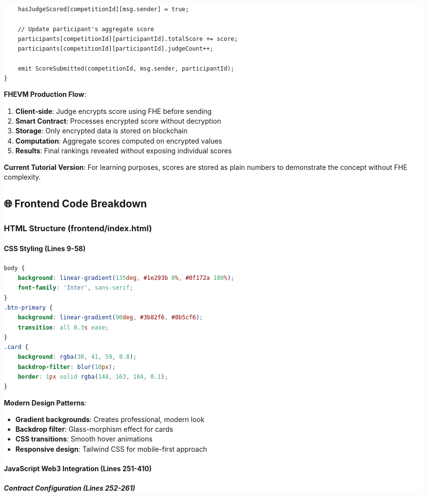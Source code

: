 ```solidity
    hasJudgeScored[competitionId][msg.sender] = true;

    // Update participant's aggregate score
    participants[competitionId][participantId].totalScore += score;
    participants[competitionId][participantId].judgeCount++;

    emit ScoreSubmitted(competitionId, msg.sender, participantId);
}
```

**FHEVM Production Flow**:
1. **Client-side**: Judge encrypts score using FHE before sending
2. **Smart Contract**: Processes encrypted score without decryption
3. **Storage**: Only encrypted data is stored on blockchain
4. **Computation**: Aggregate scores computed on encrypted values
5. **Results**: Final rankings revealed without exposing individual scores

**Current Tutorial Version**: For learning purposes, scores are stored as plain numbers to demonstrate the concept without FHE complexity.

## 🌐 Frontend Code Breakdown

### HTML Structure (frontend/index.html)

#### CSS Styling (Lines 9-58)

```css
body {
    background: linear-gradient(135deg, #1e293b 0%, #0f172a 100%);
    font-family: 'Inter', sans-serif;
}
.btn-primary {
    background: linear-gradient(90deg, #3b82f6, #8b5cf6);
    transition: all 0.3s ease;
}
.card {
    background: rgba(30, 41, 59, 0.8);
    backdrop-filter: blur(10px);
    border: 1px solid rgba(148, 163, 184, 0.1);
}
```

**Modern Design Patterns**:
- **Gradient backgrounds**: Creates professional, modern look
- **Backdrop filter**: Glass-morphism effect for cards
- **CSS transitions**: Smooth hover animations
- **Responsive design**: Tailwind CSS for mobile-first approach

#### JavaScript Web3 Integration (Lines 251-410)

##### Contract Configuration (Lines 252-261)

